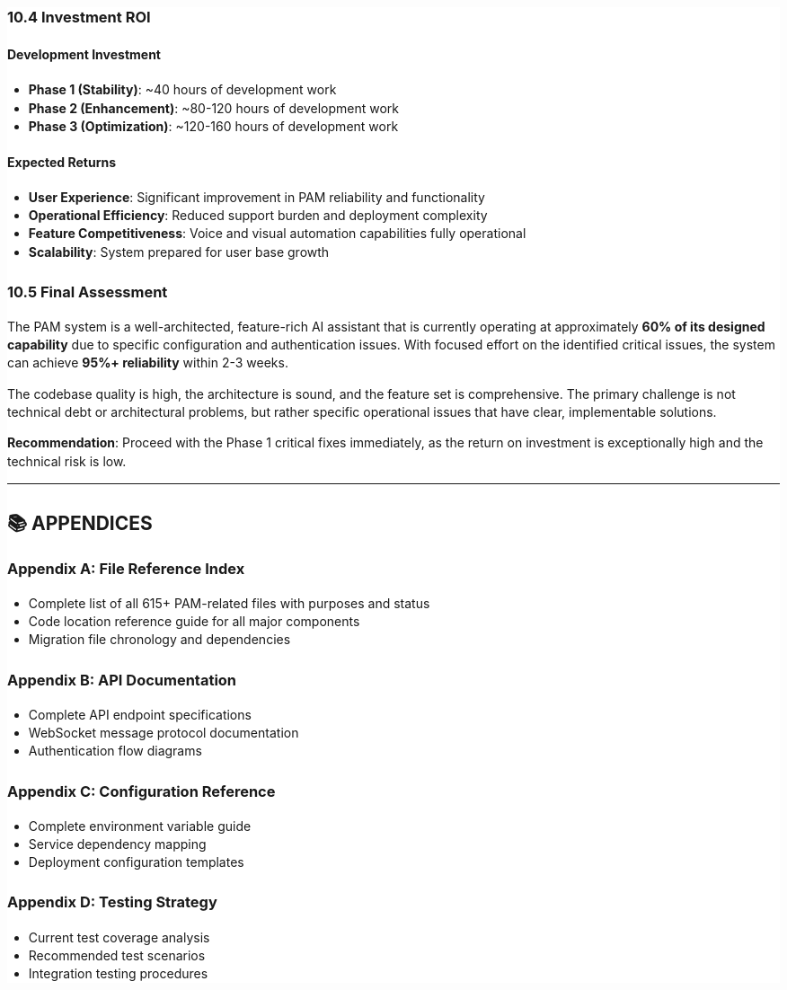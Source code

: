 ### 10.4 Investment ROI

#### Development Investment
- **Phase 1 (Stability)**: ~40 hours of development work
- **Phase 2 (Enhancement)**: ~80-120 hours of development work
- **Phase 3 (Optimization)**: ~120-160 hours of development work

#### Expected Returns
- **User Experience**: Significant improvement in PAM reliability and functionality
- **Operational Efficiency**: Reduced support burden and deployment complexity
- **Feature Competitiveness**: Voice and visual automation capabilities fully operational
- **Scalability**: System prepared for user base growth

### 10.5 Final Assessment

The PAM system is a well-architected, feature-rich AI assistant that is currently operating at approximately **60% of its designed capability** due to specific configuration and authentication issues. With focused effort on the identified critical issues, the system can achieve **95%+ reliability** within 2-3 weeks.

The codebase quality is high, the architecture is sound, and the feature set is comprehensive. The primary challenge is not technical debt or architectural problems, but rather specific operational issues that have clear, implementable solutions.

**Recommendation**: Proceed with the Phase 1 critical fixes immediately, as the return on investment is exceptionally high and the technical risk is low.

---

## 📚 APPENDICES

### Appendix A: File Reference Index
- Complete list of all 615+ PAM-related files with purposes and status
- Code location reference guide for all major components
- Migration file chronology and dependencies

### Appendix B: API Documentation
- Complete API endpoint specifications
- WebSocket message protocol documentation
- Authentication flow diagrams

### Appendix C: Configuration Reference
- Complete environment variable guide
- Service dependency mapping
- Deployment configuration templates

### Appendix D: Testing Strategy
- Current test coverage analysis
- Recommended test scenarios
- Integration testing procedures
